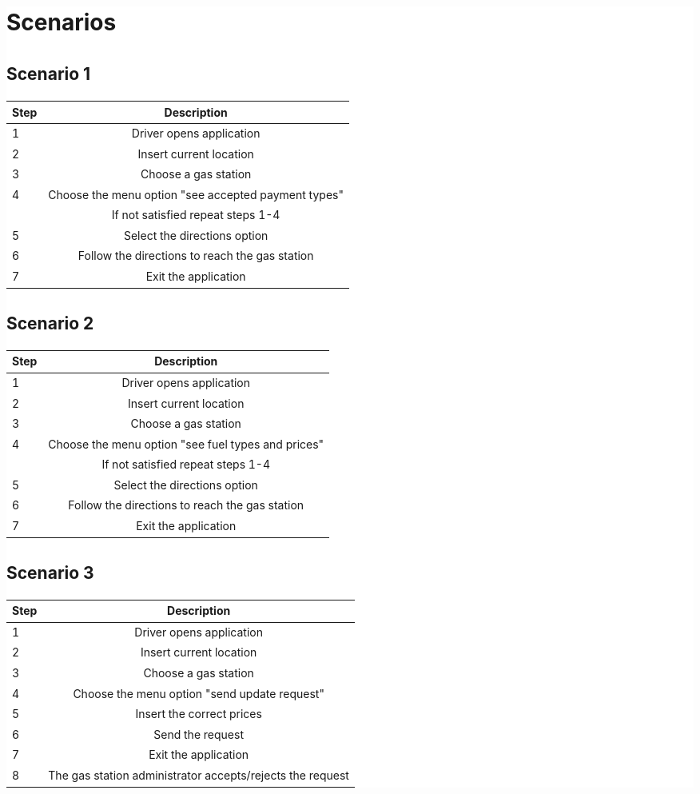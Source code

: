 # Scenarios
## Scenario 1

| Step        | Description   |
| ----------- |:-------------:|
|  1          | Driver opens application|
|  2          | Insert current location|
|  3          | Choose a gas station|
|  4          | Choose the menu option "see accepted payment types"|
|             | If not satisfied repeat steps 1-4|
|  5          | Select the directions option|
|  6          | Follow the directions to reach the gas station|
|  7          | Exit the application|

## Scenario 2

| Step        | Description   |
| ----------- |:-------------:|
|  1          | Driver opens application|
|  2          | Insert current location|
|  3          | Choose a gas station|
|  4          | Choose the menu option "see fuel types and prices"|
|             | If not satisfied repeat steps 1-4|
|  5          | Select the directions option|
|  6          | Follow the directions to reach the gas station|
|  7          | Exit the application|

## Scenario 3

| Step        | Description   |
| ----------- |:-------------:|
|  1          | Driver opens application|
|  2          | Insert current location|
|  3          | Choose a gas station|
|  4          | Choose the menu option "send update request"|
|  5          | Insert the correct prices|
|  6          | Send the request|
|  7          | Exit the application|
|  8          | The gas station administrator accepts/rejects the request|

